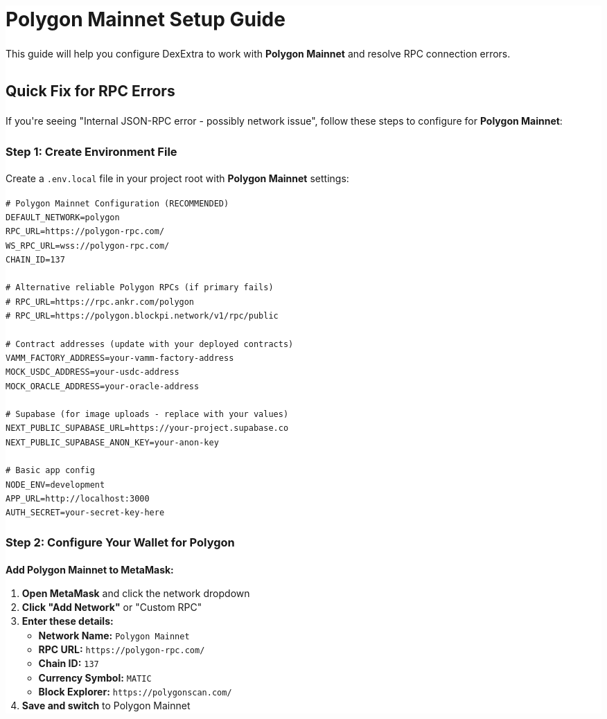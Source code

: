 # Polygon Mainnet Setup Guide

This guide will help you configure DexExtra to work with **Polygon Mainnet** and resolve RPC connection errors.

## Quick Fix for RPC Errors

If you're seeing "Internal JSON-RPC error - possibly network issue", follow these steps to configure for **Polygon Mainnet**:

### Step 1: Create Environment File

Create a `.env.local` file in your project root with **Polygon Mainnet** settings:

```env
# Polygon Mainnet Configuration (RECOMMENDED)
DEFAULT_NETWORK=polygon
RPC_URL=https://polygon-rpc.com/
WS_RPC_URL=wss://polygon-rpc.com/
CHAIN_ID=137

# Alternative reliable Polygon RPCs (if primary fails)
# RPC_URL=https://rpc.ankr.com/polygon
# RPC_URL=https://polygon.blockpi.network/v1/rpc/public

# Contract addresses (update with your deployed contracts)
VAMM_FACTORY_ADDRESS=your-vamm-factory-address
MOCK_USDC_ADDRESS=your-usdc-address
MOCK_ORACLE_ADDRESS=your-oracle-address

# Supabase (for image uploads - replace with your values)
NEXT_PUBLIC_SUPABASE_URL=https://your-project.supabase.co
NEXT_PUBLIC_SUPABASE_ANON_KEY=your-anon-key

# Basic app config
NODE_ENV=development
APP_URL=http://localhost:3000
AUTH_SECRET=your-secret-key-here
```

### Step 2: Configure Your Wallet for Polygon

**Add Polygon Mainnet to MetaMask:**
1. **Open MetaMask** and click the network dropdown
2. **Click "Add Network"** or "Custom RPC"
3. **Enter these details:**
   - **Network Name:** `Polygon Mainnet`
   - **RPC URL:** `https://polygon-rpc.com/`
   - **Chain ID:** `137`
   - **Currency Symbol:** `MATIC`
   - **Block Explorer:** `https://polygonscan.com/`
4. **Save and switch** to Polygon Mainnet
